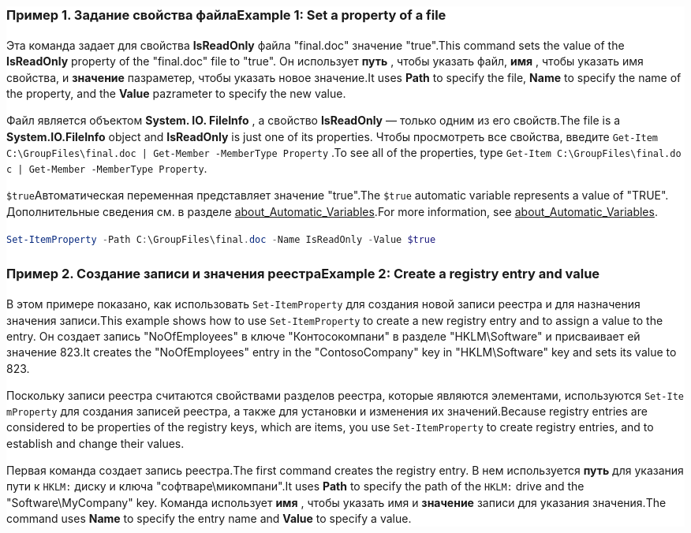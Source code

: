 ### <span data-ttu-id="e0b22-118">Пример 1. Задание свойства файла</span><span class="sxs-lookup"><span data-stu-id="e0b22-118">Example 1: Set a property of a file</span></span>

<span data-ttu-id="e0b22-119">Эта команда задает для свойства **IsReadOnly** файла "final.doc" значение "true".</span><span class="sxs-lookup"><span data-stu-id="e0b22-119">This command sets the value of the **IsReadOnly** property of the "final.doc" file to "true".</span></span> <span data-ttu-id="e0b22-120">Он использует **путь** , чтобы указать файл, **имя** , чтобы указать имя свойства, и **значение** пазраметер, чтобы указать новое значение.</span><span class="sxs-lookup"><span data-stu-id="e0b22-120">It uses **Path** to specify the file, **Name** to specify the name of the property, and the **Value** pazrameter to specify the new value.</span></span>

<span data-ttu-id="e0b22-121">Файл является объектом **System. IO. FileInfo** , а свойство **IsReadOnly** — только одним из его свойств.</span><span class="sxs-lookup"><span data-stu-id="e0b22-121">The file is a **System.IO.FileInfo** object and **IsReadOnly** is just one of its properties.</span></span>
<span data-ttu-id="e0b22-122">Чтобы просмотреть все свойства, введите `Get-Item C:\GroupFiles\final.doc | Get-Member -MemberType Property` .</span><span class="sxs-lookup"><span data-stu-id="e0b22-122">To see all of the properties, type `Get-Item C:\GroupFiles\final.doc | Get-Member -MemberType Property`.</span></span>

<span data-ttu-id="e0b22-123">`$true`Автоматическая переменная представляет значение "true".</span><span class="sxs-lookup"><span data-stu-id="e0b22-123">The `$true` automatic variable represents a value of "TRUE".</span></span>
<span data-ttu-id="e0b22-124">Дополнительные сведения см. в разделе [about_Automatic_Variables](../Microsoft.PowerShell.Core/About/about_Automatic_Variables.md).</span><span class="sxs-lookup"><span data-stu-id="e0b22-124">For more information, see [about_Automatic_Variables](../Microsoft.PowerShell.Core/About/about_Automatic_Variables.md).</span></span>

```powershell
Set-ItemProperty -Path C:\GroupFiles\final.doc -Name IsReadOnly -Value $true
```

### <span data-ttu-id="e0b22-125">Пример 2. Создание записи и значения реестра</span><span class="sxs-lookup"><span data-stu-id="e0b22-125">Example 2: Create a registry entry and value</span></span>

<span data-ttu-id="e0b22-126">В этом примере показано, как использовать `Set-ItemProperty` для создания новой записи реестра и для назначения значения записи.</span><span class="sxs-lookup"><span data-stu-id="e0b22-126">This example shows how to use `Set-ItemProperty` to create a new registry entry and to assign a value to the entry.</span></span> <span data-ttu-id="e0b22-127">Он создает запись "NoOfEmployees" в ключе "Контосокомпани" в разделе "HKLM\Software" и присваивает ей значение 823.</span><span class="sxs-lookup"><span data-stu-id="e0b22-127">It creates the "NoOfEmployees" entry in the "ContosoCompany" key in "HKLM\Software" key and sets its value to 823.</span></span>

<span data-ttu-id="e0b22-128">Поскольку записи реестра считаются свойствами разделов реестра, которые являются элементами, используются `Set-ItemProperty` для создания записей реестра, а также для установки и изменения их значений.</span><span class="sxs-lookup"><span data-stu-id="e0b22-128">Because registry entries are considered to be properties of the registry keys, which are items, you use `Set-ItemProperty` to create registry entries, and to establish and change their values.</span></span>

<span data-ttu-id="e0b22-129">Первая команда создает запись реестра.</span><span class="sxs-lookup"><span data-stu-id="e0b22-129">The first command creates the registry entry.</span></span>
<span data-ttu-id="e0b22-130">В нем используется **путь** для указания пути к `HKLM:` диску и ключа "софтваре\микомпани".</span><span class="sxs-lookup"><span data-stu-id="e0b22-130">It uses **Path** to specify the path of the `HKLM:` drive and the "Software\MyCompany" key.</span></span>
<span data-ttu-id="e0b22-131">Команда использует **имя** , чтобы указать имя и **значение** записи для указания значения.</span><span class="sxs-lookup"><span data-stu-id="e0b22-131">The command uses **Name** to specify the entry name and **Value** to specify a value.</span></span>

